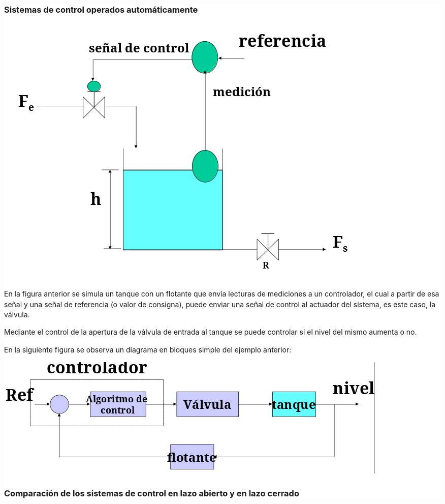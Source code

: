 ### Sistemas de control operados automáticamente

![Sistema automático a lazo cerrado](./assets/lazocerradoautomatico.png)

En la figura anterior se simula un tanque con un flotante que envía lecturas de mediciones a un controlador, el cual a partir de esa señal y una señal de referencia (o valor de consigna), puede enviar una señal de control al actuador del sistema, es este caso, la válvula.

Mediante el control de la apertura de la válvula de entrada al tanque se puede controlar si el nivel del mismo aumenta o no.

En la siguiente figura se observa un diagrama en bloques simple del ejemplo anterior:

![Sistema automático a lazo cerrado (diagrama en bloques)](./assets/lazocerradoautomaticodiagrama.png)

### Comparación de los sistemas de control en lazo abierto y en lazo cerrado
